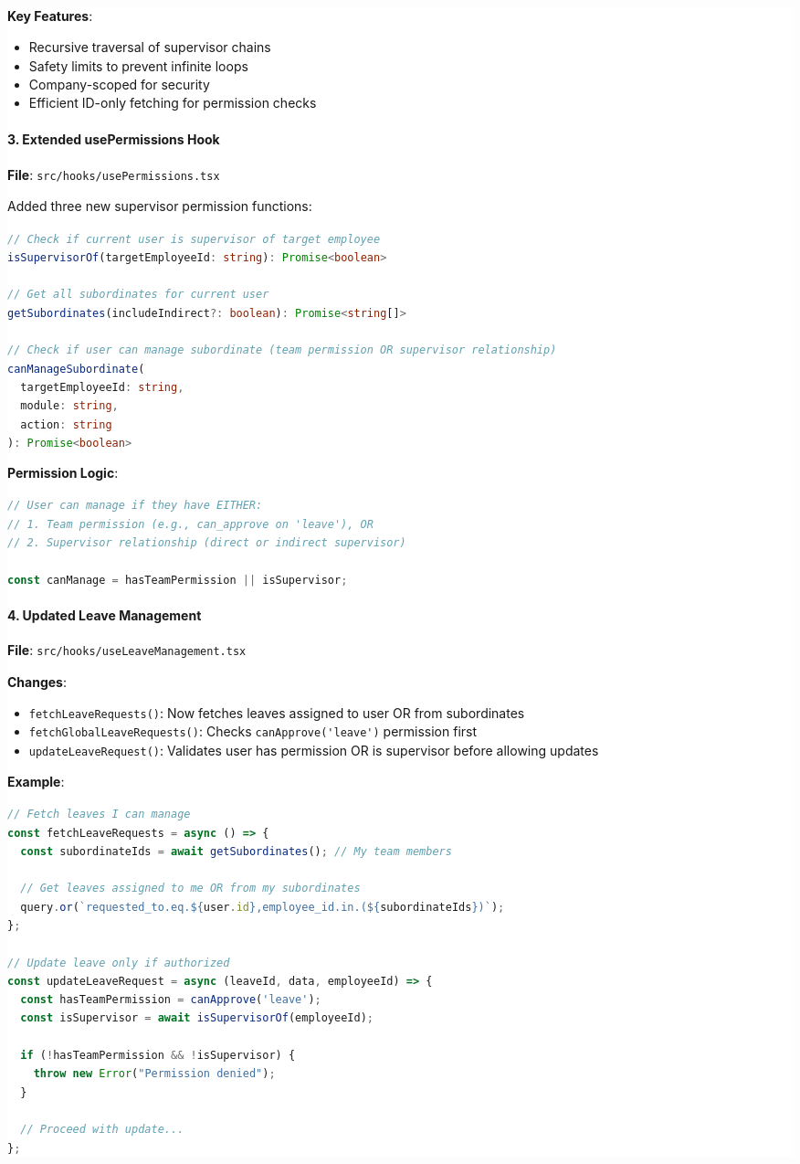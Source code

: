 **Key Features**:
- Recursive traversal of supervisor chains
- Safety limits to prevent infinite loops
- Company-scoped for security
- Efficient ID-only fetching for permission checks

#### 3. Extended usePermissions Hook
**File**: `src/hooks/usePermissions.tsx`

Added three new supervisor permission functions:
```typescript
// Check if current user is supervisor of target employee
isSupervisorOf(targetEmployeeId: string): Promise<boolean>

// Get all subordinates for current user
getSubordinates(includeIndirect?: boolean): Promise<string[]>

// Check if user can manage subordinate (team permission OR supervisor relationship)
canManageSubordinate(
  targetEmployeeId: string, 
  module: string, 
  action: string
): Promise<boolean>
```

**Permission Logic**:
```typescript
// User can manage if they have EITHER:
// 1. Team permission (e.g., can_approve on 'leave'), OR
// 2. Supervisor relationship (direct or indirect supervisor)

const canManage = hasTeamPermission || isSupervisor;
```

#### 4. Updated Leave Management
**File**: `src/hooks/useLeaveManagement.tsx`

**Changes**:
- `fetchLeaveRequests()`: Now fetches leaves assigned to user OR from subordinates
- `fetchGlobalLeaveRequests()`: Checks `canApprove('leave')` permission first
- `updateLeaveRequest()`: Validates user has permission OR is supervisor before allowing updates

**Example**:
```typescript
// Fetch leaves I can manage
const fetchLeaveRequests = async () => {
  const subordinateIds = await getSubordinates(); // My team members
  
  // Get leaves assigned to me OR from my subordinates
  query.or(`requested_to.eq.${user.id},employee_id.in.(${subordinateIds})`);
};

// Update leave only if authorized
const updateLeaveRequest = async (leaveId, data, employeeId) => {
  const hasTeamPermission = canApprove('leave');
  const isSupervisor = await isSupervisorOf(employeeId);
  
  if (!hasTeamPermission && !isSupervisor) {
    throw new Error("Permission denied");
  }
  
  // Proceed with update...
};
```
